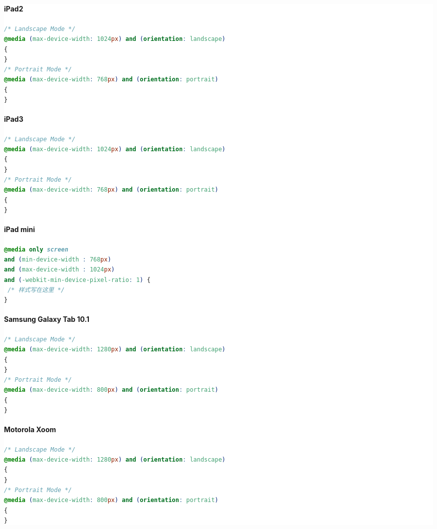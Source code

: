 #### iPad2

```css
/* Landscape Mode */
@media (max-device-width: 1024px) and (orientation: landscape)
{
}
/* Portrait Mode */
@media (max-device-width: 768px) and (orientation: portrait)
{
}
```

#### iPad3

```css
/* Landscape Mode */
@media (max-device-width: 1024px) and (orientation: landscape)
{
}
/* Portrait Mode */
@media (max-device-width: 768px) and (orientation: portrait)
{
}
```

#### iPad mini

```css
@media only screen
and (min-device-width : 768px)
and (max-device-width : 1024px)
and (-webkit-min-device-pixel-ratio: 1) {
 /* 样式写在这里 */
}
```

#### Samsung Galaxy Tab 10.1

```css
/* Landscape Mode */
@media (max-device-width: 1280px) and (orientation: landscape)
{
}
/* Portrait Mode */
@media (max-device-width: 800px) and (orientation: portrait)
{
}
```

#### Motorola Xoom

```css
/* Landscape Mode */
@media (max-device-width: 1280px) and (orientation: landscape)
{
}
/* Portrait Mode */
@media (max-device-width: 800px) and (orientation: portrait)
{
}
```
